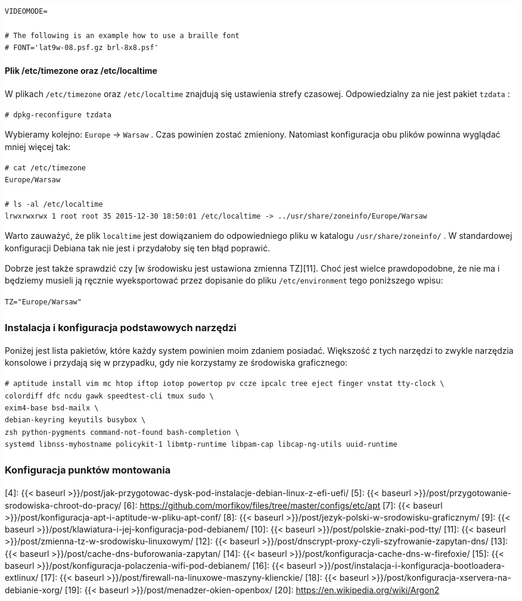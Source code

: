     VIDEOMODE=

    # The following is an example how to use a braille font
    # FONT='lat9w-08.psf.gz brl-8x8.psf'

#### Plik /etc/timezone oraz /etc/localtime

W plikach `/etc/timezone` oraz `/etc/localtime` znajdują się ustawienia strefy czasowej.
Odpowiedzialny za nie jest pakiet `tzdata` :

    # dpkg-reconfigure tzdata

Wybieramy kolejno: `Europe` -\> `Warsaw` . Czas powinien zostać zmieniony. Natomiast konfiguracja
obu plików powinna wyglądać mniej więcej tak:

    # cat /etc/timezone
    Europe/Warsaw

    # ls -al /etc/localtime
    lrwxrwxrwx 1 root root 35 2015-12-30 18:50:01 /etc/localtime -> ../usr/share/zoneinfo/Europe/Warsaw

Warto zauważyć, że plik `localtime` jest dowiązaniem do odpowiedniego pliku w katalogu
`/usr/share/zoneinfo/` . W standardowej konfiguracji Debiana tak nie jest i przydałoby się ten błąd
poprawić.

Dobrze jest także sprawdzić czy [w środowisku jest ustawiona zmienna TZ][11]. Choć jest wielce
prawdopodobne, że nie ma i będziemy musieli ją ręcznie wyeksportować przez dopisanie do pliku
`/etc/environment` tego poniższego wpisu:

    TZ="Europe/Warsaw"

### Instalacja i konfiguracja podstawowych narzędzi

Poniżej jest lista pakietów, które każdy system powinien moim zdaniem posiadać. Większość z tych
narzędzi to zwykle narzędzia konsolowe i przydają się w przypadku, gdy nie korzystamy ze środowiska
graficznego:

    # aptitude install vim mc htop iftop iotop powertop pv ccze ipcalc tree eject finger vnstat tty-clock \
    colordiff dfc ncdu gawk speedtest-cli tmux sudo \
    exim4-base bsd-mailx \
    debian-keyring keyutils busybox \
    zsh python-pygments command-not-found bash-completion \
    systemd libnss-myhostname policykit-1 libmtp-runtime libpam-cap libcap-ng-utils uuid-runtime

### Konfiguracja punktów montowania


[1]: https://www.debian.org/CD/live/index.pl.html
[2]: https://www.ubuntu.com/download/desktop/try-ubuntu-before-you-install
[3]: https://pl.wikipedia.org/wiki/Sudo
[4]: {{< baseurl >}}/post/jak-przygotowac-dysk-pod-instalacje-debian-linux-z-efi-uefi/
[5]: {{< baseurl >}}/post/przygotowanie-srodowiska-chroot-do-pracy/
[6]: https://github.com/morfikov/files/tree/master/configs/etc/apt
[7]: {{< baseurl >}}/post/konfiguracja-apt-i-aptitude-w-pliku-apt-conf/
[8]: {{< baseurl >}}/post/jezyk-polski-w-srodowisku-graficznym/
[9]: {{< baseurl >}}/post/klawiatura-i-jej-konfiguracja-pod-debianem/
[10]: {{< baseurl >}}/post/polskie-znaki-pod-tty/
[11]: {{< baseurl >}}/post/zmienna-tz-w-srodowisku-linuxowym/
[12]: {{< baseurl >}}/post/dnscrypt-proxy-czyli-szyfrowanie-zapytan-dns/
[13]: {{< baseurl >}}/post/cache-dns-buforowania-zapytan/
[14]: {{< baseurl >}}/post/konfiguracja-cache-dns-w-firefoxie/
[15]: {{< baseurl >}}/post/konfiguracja-polaczenia-wifi-pod-debianem/
[16]: {{< baseurl >}}/post/instalacja-i-konfiguracja-bootloadera-extlinux/
[17]: {{< baseurl >}}/post/firewall-na-linuxowe-maszyny-klienckie/
[18]: {{< baseurl >}}/post/konfiguracja-xservera-na-debianie-xorg/
[19]: {{< baseurl >}}/post/menadzer-okien-openbox/
[20]: https://en.wikipedia.org/wiki/Argon2